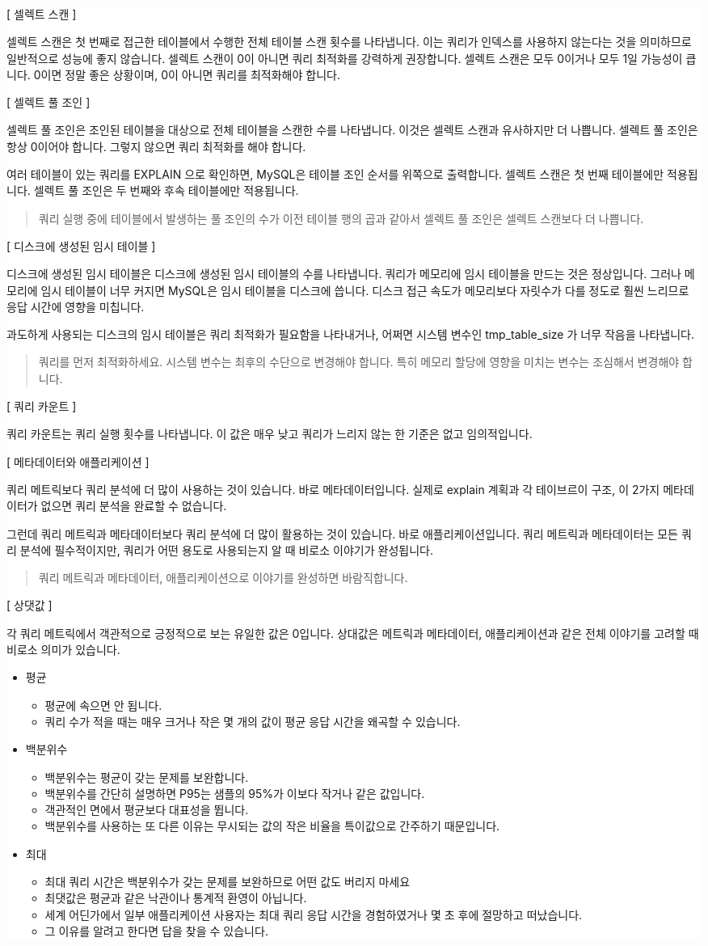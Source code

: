 [ 셀렉트 스캔 ]

셀렉트 스캔은 첫 번째로 접근한 테이블에서 수행한 전체 테이블 스캔 횟수를 나타냅니다. 이는 쿼리가 인덱스를 사용하지 않는다는 것을 의미하므로 일반적으로 성능에 좋지 않습니다.
셀렉트 스캔이 0이 아니면 쿼리 최적화를 강력하게 권장합니다.
셀렉트 스캔은 모두 0이거나 모두 1일 가능성이 큽니다. 0이면 정말 좋은 상황이며, 0이 아니면 쿼리를 최적화해야 합니다.



[ 셀렉트 풀 조인 ]

셀렉트 풀 조인은 조인된 테이블을 대상으로 전체 테이블을 스캔한 수를 나타냅니다. 이것은 셀렉트 스캔과 유사하지만 더 나쁩니다.
셀렉트 풀 조인은 항상 0이어야 합니다. 그렇지 않으면 쿼리 최적화를 해야 합니다.

여러 테이블이 있는 쿼리를 EXPLAIN 으로 확인하면, MySQL은 테이블 조인 순서를 위쪽으로 출력합니다.
셀렉트 스캔은 첫 번째 테이블에만 적용됩니다. 셀렉트 풀 조인은 두 번째와 후속 테이블에만 적용됩니다.

> 쿼리 실행 중에 테이블에서 발생하는 풀 조인의 수가 이전 테이블 행의 곱과 같아서 셀렉트 풀 조인은 셀렉트 스캔보다 더 나쁩니다.



[ 디스크에 생성된 임시 테이블 ]

디스크에 생성된 임시 테이블은 디스크에 생성된 임시 테이블의 수를 나타냅니다. 쿼리가 메모리에 임시 테이블을 만드는 것은 정상입니다. 그러나 메모리에 임시 테이블이 너무 커지면 MySQL은 임시 테이블을 디스크에 씁니다. 디스크 접근 속도가 메모리보다 자릿수가 다를 정도로 훨씬 느리므로 응답 시간에 영향을 미칩니다.

과도하게 사용되는 디스크의 임시 테이블은 쿼리 최적화가 필요함을 나타내거나, 어쩌면 시스템 변수인 tmp_table_size 가 너무 작음을 나타냅니다.

> 쿼리를 먼저 최적화하세요. 시스템 변수는 최후의 수단으로 변경해야 합니다. 특히 메모리 할당에 영향을 미치는 변수는 조심해서 변경해야 합니다.



[ 쿼리 카운트 ]

쿼리 카운트는 쿼리 실행 횟수를 나타냅니다. 이 값은 매우 낮고 쿼리가 느리지 않는 한 기준은 없고 임의적입니다.




[ 메타데이터와 애플리케이션 ]

쿼리 메트릭보다 쿼리 분석에 더 많이 사용하는 것이 있습니다. 바로 메타데이터입니다. 실제로 explain 계획과 각 테이브르이 구조, 이 2가지 메타데이터가 없으면 쿼리 분석을 완료할 수 없습니다.

그런데 쿼리 메트릭과 메타데이터보다 쿼리 분석에 더 많이 활용하는 것이 있습니다. 바로 애플리케이션입니다.
쿼리 메트릭과 메타데이터는 모든 쿼리 분석에 필수적이지만, 쿼리가 어떤 용도로 사용되는지 알 때 비로소 이야기가 완성됩니다.

> 쿼리 메트릭과 메타데이터, 애플리케이션으로 이야기를 완성하면 바람직합니다.



[ 상댓값 ]

각 쿼리 메트릭에서 객관적으로 긍정적으로 보는 유일한 값은 0입니다. 상대값은 메트릭과 메타데이터, 애플리케이션과 같은 전체 이야기를 고려할 때 비로소 의미가 있습니다.

- 평균
	- 평균에 속으면 안 됩니다.
	- 쿼리 수가 적을 때는 매우 크거나 작은 몇 개의 값이 평균 응답 시간을 왜곡할 수 있습니다.

- 백분위수
	- 백분위수는 평균이 갖는 문제를 보완합니다.
	- 백분위수를 간단히 설명하면 P95는 샘플의 95%가 이보다 작거나 같은 값입니다.
	- 객관적인 면에서 평균보다 대표성을 뜁니다.
	- 백분위수를 사용하는 또 다른 이유는 무시되는 값의 작은 비율을 특이값으로 간주하기 때문입니다.

- 최대
	- 최대 쿼리 시간은 백분위수가 갖는 문제를 보완하므로 어떤 값도 버리지 마세요
	- 최댓값은 평균과 같은 낙관이나 통계적 환영이 아닙니다.
	- 세계 어딘가에서 일부 애플리케이션 사용자는 최대 쿼리 응답 시간을 경험하였거나 몇 초 후에 절망하고 떠났습니다.
	- 그 이유를 알려고 한다면 답을 찾을 수 있습니다. 
